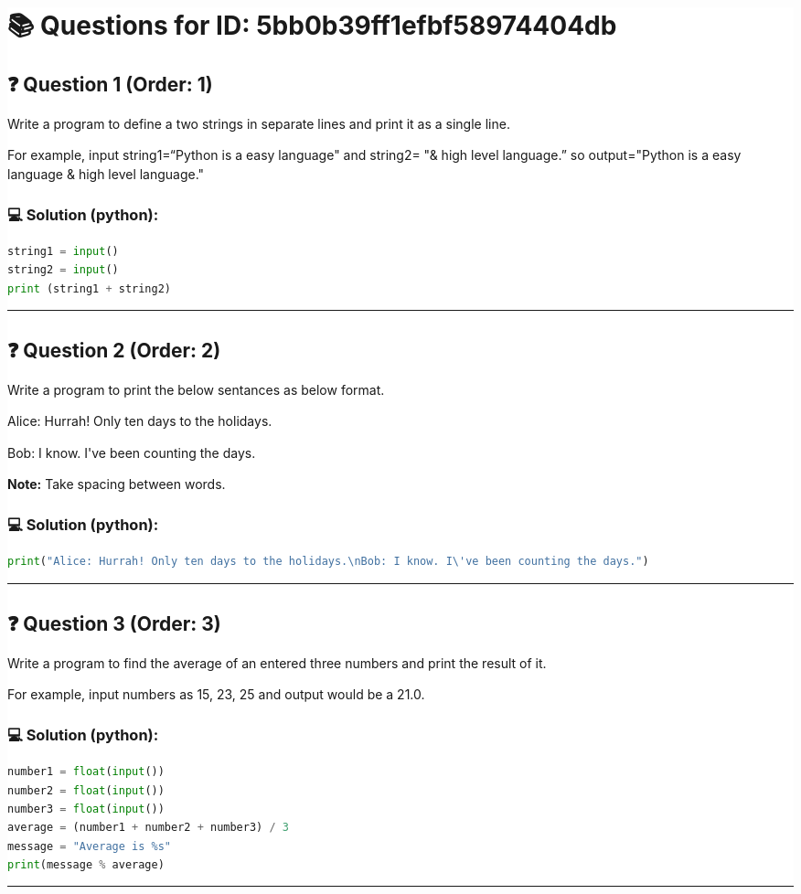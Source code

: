 # 📚 Questions for ID: 5bb0b39ff1efbf58974404db

## :question: Question 1 (Order: 1)

<p>Write a program to define a two strings in separate lines and print it as a single line.</p>
<p>For example, input string1=“Python is a easy language" and string2= "&amp; high level language.” so output="Python is a easy language &amp; high level language."</p>


### 💻 Solution (python):

```python
string1 = input()
string2 = input()
print (string1 + string2)
```

---

## :question: Question 2 (Order: 2)

<p>Write a program to print the below sentances as below format.</p>
<p>Alice: Hurrah! Only ten days to the holidays.</p>
<p>Bob: I know. I've been counting the days.</p>
<p><strong>Note:</strong> Take spacing between words.</p>


### 💻 Solution (python):

```python
print("Alice: Hurrah! Only ten days to the holidays.\nBob: I know. I\'ve been counting the days.")
```

---

## :question: Question 3 (Order: 3)

<p>Write a program to find the average of an entered three numbers and print the result of it.</p>
<p>For example, input numbers as 15, 23, 25 and output would be a 21.0.</p>


### 💻 Solution (python):

```python
number1 = float(input())
number2 = float(input())
number3 = float(input())
average = (number1 + number2 + number3) / 3
message = "Average is %s"
print(message % average)
```

---
